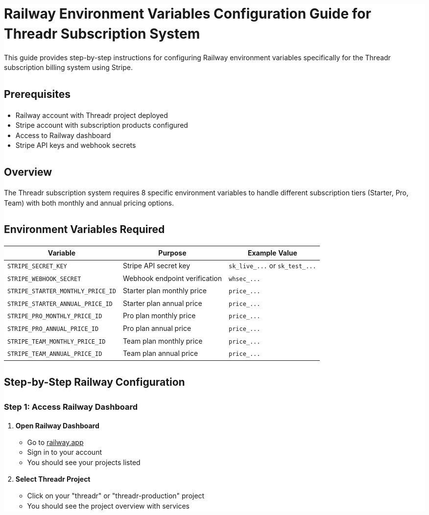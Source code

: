 # Railway Environment Variables Configuration Guide for Threadr Subscription System

This guide provides step-by-step instructions for configuring Railway environment variables specifically for the Threadr subscription billing system using Stripe.

## Prerequisites

- Railway account with Threadr project deployed
- Stripe account with subscription products configured
- Access to Railway dashboard
- Stripe API keys and webhook secrets

## Overview

The Threadr subscription system requires 8 specific environment variables to handle different subscription tiers (Starter, Pro, Team) with both monthly and annual pricing options.

## Environment Variables Required

| Variable | Purpose | Example Value |
|----------|---------|---------------|
| `STRIPE_SECRET_KEY` | Stripe API secret key | `sk_live_...` or `sk_test_...` |
| `STRIPE_WEBHOOK_SECRET` | Webhook endpoint verification | `whsec_...` |
| `STRIPE_STARTER_MONTHLY_PRICE_ID` | Starter plan monthly price | `price_...` |
| `STRIPE_STARTER_ANNUAL_PRICE_ID` | Starter plan annual price | `price_...` |
| `STRIPE_PRO_MONTHLY_PRICE_ID` | Pro plan monthly price | `price_...` |
| `STRIPE_PRO_ANNUAL_PRICE_ID` | Pro plan annual price | `price_...` |
| `STRIPE_TEAM_MONTHLY_PRICE_ID` | Team plan monthly price | `price_...` |
| `STRIPE_TEAM_ANNUAL_PRICE_ID` | Team plan annual price | `price_...` |

## Step-by-Step Railway Configuration

### Step 1: Access Railway Dashboard

1. **Open Railway Dashboard**
   - Go to [railway.app](https://railway.app)
   - Sign in to your account
   - You should see your projects listed

2. **Select Threadr Project**
   - Click on your "threadr" or "threadr-production" project
   - You should see the project overview with services
